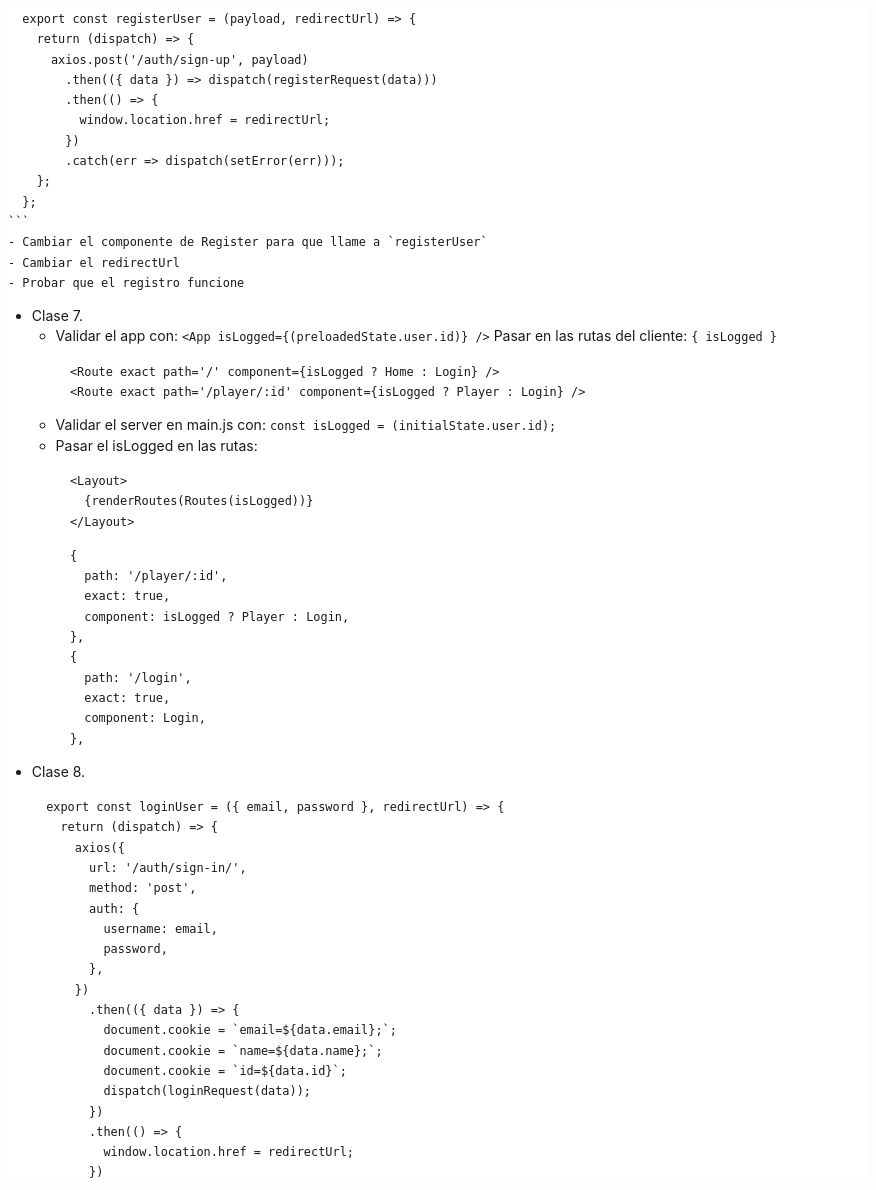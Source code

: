       export const registerUser = (payload, redirectUrl) => {
        return (dispatch) => {
          axios.post('/auth/sign-up', payload)
            .then(({ data }) => dispatch(registerRequest(data)))
            .then(() => {
              window.location.href = redirectUrl;
            })
            .catch(err => dispatch(setError(err)));
        };
      };
    ```
    - Cambiar el componente de Register para que llame a `registerUser`
    - Cambiar el redirectUrl
    - Probar que el registro funcione
  - Clase 7.
    - Validar el app con: 
      `<App isLogged={(preloadedState.user.id)} />`
      Pasar en las rutas del cliente:
      `{ isLogged }`
      ```
        <Route exact path='/' component={isLogged ? Home : Login} />
        <Route exact path='/player/:id' component={isLogged ? Player : Login} />
      ```
    - Validar el server en main.js con:
      `const isLogged = (initialState.user.id);`
    - Pasar el isLogged en las rutas:
      ```
        <Layout>
          {renderRoutes(Routes(isLogged))}
        </Layout>
      ```
      ```
        {
          path: '/player/:id',
          exact: true,
          component: isLogged ? Player : Login,
        },
        {
          path: '/login',
          exact: true,
          component: Login,
        },
      ```
  - Clase 8.
    ```
      export const loginUser = ({ email, password }, redirectUrl) => {
        return (dispatch) => {
          axios({
            url: '/auth/sign-in/',
            method: 'post',
            auth: {
              username: email,
              password,
            },
          })
            .then(({ data }) => {
              document.cookie = `email=${data.email};`;
              document.cookie = `name=${data.name};`;
              document.cookie = `id=${data.id}`;
              dispatch(loginRequest(data));
            })
            .then(() => {
              window.location.href = redirectUrl;
            })